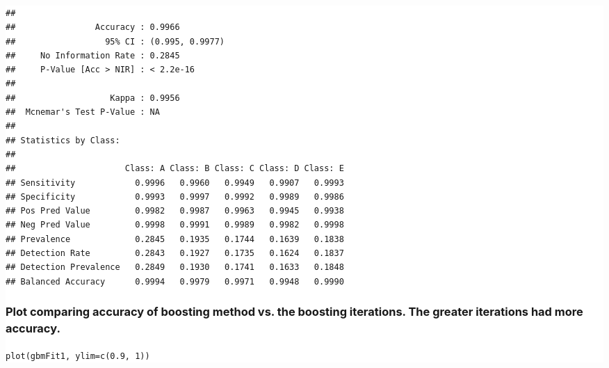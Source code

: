     ##                                          
    ##                Accuracy : 0.9966         
    ##                  95% CI : (0.995, 0.9977)
    ##     No Information Rate : 0.2845         
    ##     P-Value [Acc > NIR] : < 2.2e-16      
    ##                                          
    ##                   Kappa : 0.9956         
    ##  Mcnemar's Test P-Value : NA             
    ## 
    ## Statistics by Class:
    ## 
    ##                      Class: A Class: B Class: C Class: D Class: E
    ## Sensitivity            0.9996   0.9960   0.9949   0.9907   0.9993
    ## Specificity            0.9993   0.9997   0.9992   0.9989   0.9986
    ## Pos Pred Value         0.9982   0.9987   0.9963   0.9945   0.9938
    ## Neg Pred Value         0.9998   0.9991   0.9989   0.9982   0.9998
    ## Prevalence             0.2845   0.1935   0.1744   0.1639   0.1838
    ## Detection Rate         0.2843   0.1927   0.1735   0.1624   0.1837
    ## Detection Prevalence   0.2849   0.1930   0.1741   0.1633   0.1848
    ## Balanced Accuracy      0.9994   0.9979   0.9971   0.9948   0.9990

### Plot comparing accuracy of boosting method vs. the boosting iterations. The greater iterations had more accuracy.

    plot(gbmFit1, ylim=c(0.9, 1))
